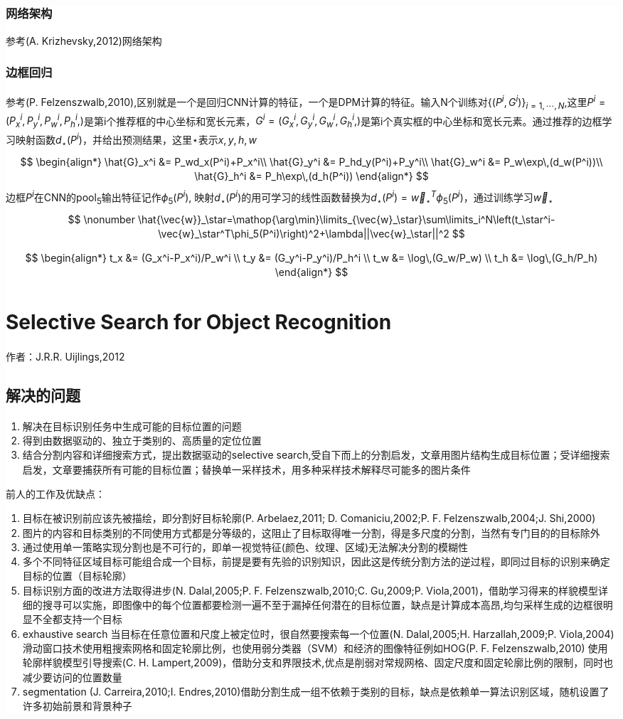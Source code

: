 ### 网络架构
参考(A. Krizhevsky,2012)网络架构

### 边框回归
参考(P. Felzenszwalb,2010),区别就是一个是回归CNN计算的特征，一个是DPM计算的特征。输入N个训练对$\left\{(P^i,G^i)\right\}_{i=1,\cdots,N}$,这里$P^i=\left(P_x^i,P_y^i,P_w^i,P_h^i,\right)$是第i个推荐框的中心坐标和宽长元素，$G^i=\left(G_x^i,G_y^i,G_w^i,G_h^i,\right)$是第i个真实框的中心坐标和宽长元素。通过推荐的边框学习映射函数$d_{\star}(P^i)$，并给出预测结果，这里$\star$表示$x,y,h,w$
$$
\begin{align*}
\hat{G}_x^i &= P_wd_x(P^i)+P_x^i\\
\hat{G}_y^i &= P_hd_y(P^i)+P_y^i\\
\hat{G}_w^i &= P_w\exp\,(d_w(P^i))\\
\hat{G}_h^i &= P_h\exp\,(d_h(P^i))
\end{align*}
$$
边框$P^i$在CNN的pool$_5$输出特征记作$\phi_5(P^i)$, 映射$d_{\star}(P^i)$的用可学习的线性函数替换为$d_{\star}(P^i)=\vec{w}_\star^T\phi_5(P^i)$，通过训练学习$\vec{w}_\star$
$$
\nonumber
\hat{\vec{w}}_\star=\mathop{\arg\min}\limits_{\vec{w}_\star}\sum\limits_i^N\left(t_\star^i-\vec{w}_\star^T\phi_5(P^i)\right)^2+\lambda||\vec{w}_\star||^2
$$

$$
\begin{align*}
t_x &= (G_x^i-P_x^i)/P_w^i \\
t_y &= (G_y^i-P_y^i)/P_h^i \\
t_w &= \log\,(G_w/P_w) \\
t_h &= \log\,(G_h/P_h)
\end{align*}
$$
# Selective Search for Object Recognition
作者：J.R.R. Uijlings,2012

## 解决的问题

1. 解决在目标识别任务中生成可能的目标位置的问题
2. 得到由数据驱动的、独立于类别的、高质量的定位位置
3. 结合分割内容和详细搜索方式，提出数据驱动的selective search,受自下而上的分割启发，文章用图片结构生成目标位置；受详细搜索启发，文章要捕获所有可能的目标位置；替换单一采样技术，用多种采样技术解释尽可能多的图片条件



前人的工作及优缺点：
1. 目标在被识别前应该先被描绘，即分割好目标轮廓(P. Arbelaez,2011; D. Comaniciu,2002;P. F. Felzenszwalb,2004;J. Shi,2000)
2. 图片的内容和目标类别的不同使用方式都是分等级的，这阻止了目标取得唯一分割，得是多尺度的分割，当然有专门目的的目标除外
3. 通过使用单一策略实现分割也是不可行的，即单一视觉特征(颜色、纹理、区域)无法解决分割的模糊性
4. 多个不同特征区域目标可能组合成一个目标，前提是要有先验的识别知识，因此这是传统分割方法的逆过程，即同过目标的识别来确定目标的位置（目标轮廓）
5. 目标识别方面的改进方法取得进步(N. Dalal,2005;P. F. Felzenszwalb,2010;C. Gu,2009;P. Viola,2001)，借助学习得来的样貌模型详细的搜寻可以实施，即图像中的每个位置都要检测一遍不至于漏掉任何潜在的目标位置，缺点是计算成本高昂,均匀采样生成的边框很明显不全都支持一个目标
6. exhaustive search
	当目标在任意位置和尺度上被定位时，很自然要搜索每一个位置(N. Dalal,2005;H. Harzallah,2009;P. Viola,2004)
	滑动窗口技术使用粗搜索网格和固定轮廓比例，也使用弱分类器（SVM）和经济的图像特征例如HOG(P. F. Felzenszwalb,2010)
	使用轮廓样貌模型引导搜索(C. H. Lampert,2009)，借助分支和界限技术,优点是削弱对常规网格、固定尺度和固定轮廓比例的限制，同时也减少要访问的位置数量
7. segmentation
	(J. Carreira,2010;I. Endres,2010)借助分割生成一组不依赖于类别的目标，缺点是依赖单一算法识别区域，随机设置了许多初始前景和背景种子
